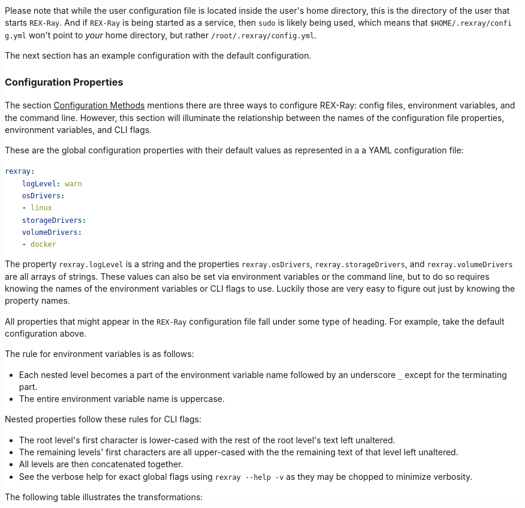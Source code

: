Please note that while the user configuration file is located inside the user's
home directory, this is the directory of the user that starts `REX-Ray`. And
if `REX-Ray` is being started as a service, then `sudo` is likely being used,
which means that `$HOME/.rexray/config.yml` won't point to *your* home
directory, but rather `/root/.rexray/config.yml`.

The next section has an example configuration with the default configuration.

### Configuration Properties
The section [Configuration Methods](#configuration-methods) mentions there are
three ways to configure REX-Ray: config files, environment variables, and the
command line. However, this section will illuminate the relationship between the
names of the configuration file properties, environment variables, and CLI
flags.

These are the global configuration properties with their default values as
represented in a a YAML configuration file:

```yaml
rexray:
    logLevel: warn
    osDrivers:
    - linux
    storageDrivers:
    volumeDrivers:
    - docker
```

The property `rexray.logLevel` is a string and the properties
`rexray.osDrivers`, `rexray.storageDrivers`, and `rexray.volumeDrivers` are all
arrays of strings. These values can also be set via environment variables or the
command line, but to do so requires knowing the names of the environment
variables or CLI flags to use. Luckily those are very easy to figure out just
by knowing the property names.

All properties that might appear in the `REX-Ray` configuration file
fall under some type of heading. For example, take the default configuration
above.

The rule for environment variables is as follows:

  * Each nested level becomes a part of the environment variable name followed
    by an underscore `_` except for the terminating part.
  * The entire environment variable name is uppercase.

Nested properties follow these rules for CLI flags:

  * The root level's first character is lower-cased with the rest of the root
    level's text left unaltered.
  * The remaining levels' first characters are all upper-cased with the the
    remaining text of that level left unaltered.
  * All levels are then concatenated together.
  * See the verbose help for exact global flags using `rexray --help -v`
    as they may be chopped to minimize verbosity.

The following table illustrates the transformations:
